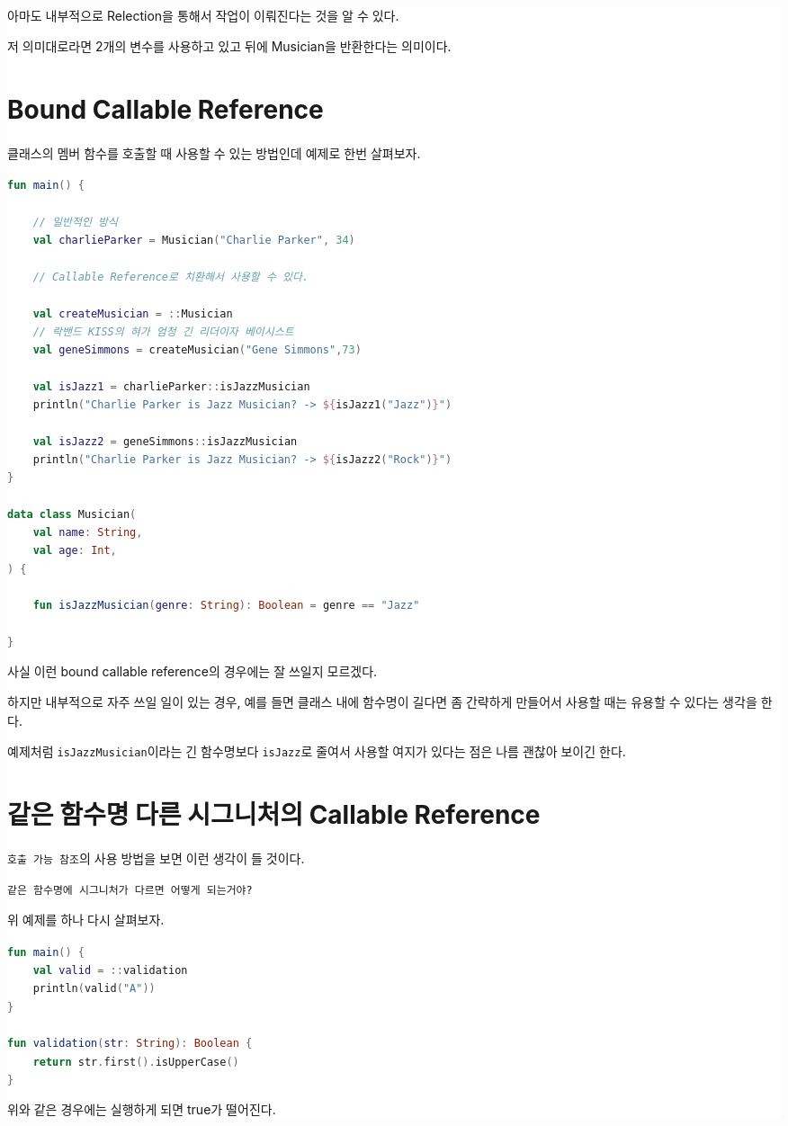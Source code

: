 아마도 내부적으로 Relection을 통해서 작업이 이뤄진다는 것을 알 수 있다.      

저 의미대로라면 2개의 변수를 사용하고 있고 뒤에 Musician을 반환한다는 의미이다.     

# Bound Callable Reference

클래스의 멤버 함수를 호출할 때 사용할 수 있는 방법인데 예제로 한번 살펴보자.

```kotlin
fun main() {

    // 일반적인 방식
    val charlieParker = Musician("Charlie Parker", 34)

    // Callable Reference로 치환해서 사용할 수 있다.

    val createMusician = ::Musician
    // 락밴드 KISS의 혀가 엄청 긴 리더이자 베이시스트
    val geneSimmons = createMusician("Gene Simmons",73)

    val isJazz1 = charlieParker::isJazzMusician
    println("Charlie Parker is Jazz Musician? -> ${isJazz1("Jazz")}")

    val isJazz2 = geneSimmons::isJazzMusician
    println("Charlie Parker is Jazz Musician? -> ${isJazz2("Rock")}")
}

data class Musician(
    val name: String,
    val age: Int,
) {

    fun isJazzMusician(genre: String): Boolean = genre == "Jazz"

}
```
사실 이런 bound callable reference의 경우에는 잘 쓰일지 모르겠다.       

하지만 내부적으로 자주 쓰일 일이 있는 경우, 예를 들면 클래스 내에 함수명이 길다면 좀 간략하게 만들어서 사용할 때는 유용할 수 있다는 생각을 한다.      

예제처럼 `isJazzMusician`이라는 긴 함수명보다 `isJazz`로 줄여서 사용할 여지가 있다는 점은 나름 괜찮아 보이긴 한다.    

# 같은 함수명 다른 시그니처의 Callable Reference

`호출 가능 참조`의 사용 방법을 보면 이런 생각이 들 것이다.

```
같은 함수명에 시그니처가 다르면 어떻게 되는거야?
```

위 예제를 하나 다시 살펴보자.

```kotlin
fun main() {
    val valid = ::validation
    println(valid("A"))
}

fun validation(str: String): Boolean {
    return str.first().isUpperCase()
}
```
위와 같은 경우에는 실행하게 되면 true가 떨어진다.     
